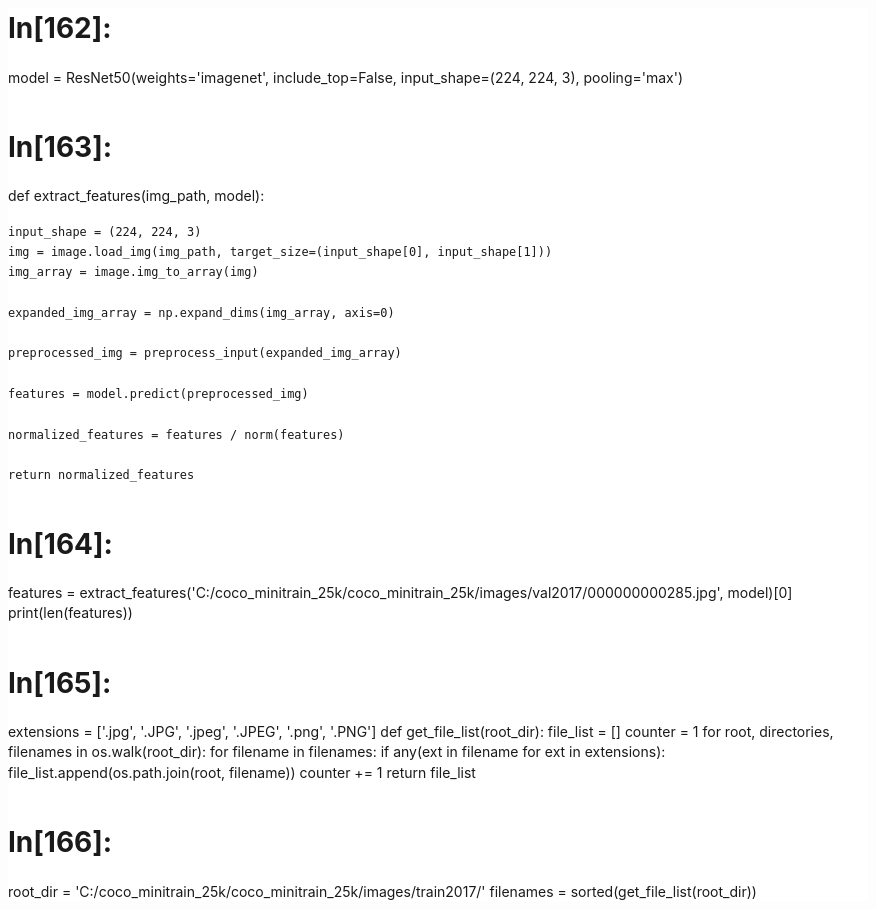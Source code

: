 
# In[162]:


model = ResNet50(weights='imagenet', include_top=False, input_shape=(224, 224, 3), pooling='max')


# In[163]:


def extract_features(img_path, model):
    
    input_shape = (224, 224, 3)
    img = image.load_img(img_path, target_size=(input_shape[0], input_shape[1]))
    img_array = image.img_to_array(img)
    
    expanded_img_array = np.expand_dims(img_array, axis=0)
    
    preprocessed_img = preprocess_input(expanded_img_array)
    
    features = model.predict(preprocessed_img)
    
    normalized_features = features / norm(features)
    
    return normalized_features


# In[164]:


features = extract_features('C:/coco_minitrain_25k/coco_minitrain_25k/images/val2017/000000000285.jpg', model)[0]
print(len(features))                       


# In[165]:


extensions = ['.jpg', '.JPG', '.jpeg', '.JPEG', '.png', '.PNG']
def get_file_list(root_dir):
    file_list = []
    counter = 1
    for root, directories, filenames in os.walk(root_dir):
        for filename in filenames:
            if any(ext in filename for ext in extensions):
                file_list.append(os.path.join(root, filename))
                counter += 1
    return file_list


# In[166]:


root_dir = 'C:/coco_minitrain_25k/coco_minitrain_25k/images/train2017/'
filenames = sorted(get_file_list(root_dir))
